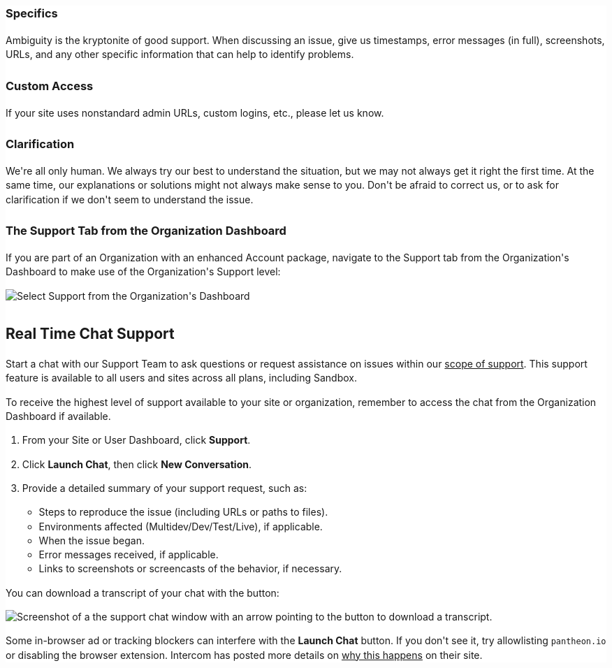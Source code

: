 ### Specifics

Ambiguity is the kryptonite of good support. When discussing an issue, give us timestamps, error messages (in full), screenshots, URLs, and any other specific information that can help to identify problems.

### Custom Access

If your site uses nonstandard admin URLs, custom logins, etc., please let us know.

### Clarification

We're all only human. We always try our best to understand the situation, but we may not always get it right the first time. At the same time, our explanations or solutions might not always make sense to you. Don't be afraid to correct us, or to ask for clarification if we don't seem to understand the issue.

### The Support Tab from the Organization Dashboard

If you are part of an Organization with an enhanced Account package, navigate to the Support tab from the Organization's Dashboard to make use of the Organization's Support level:

![Select Support from the Organization's Dashboard](../images/dashboard/support-from-org-dash.gif)

## Real Time Chat Support

Start a chat with our Support Team to ask questions or request assistance on issues within our [scope of support](#scope-of-support). This support feature is available to all users and sites across all plans, including Sandbox.

To receive the highest level of support available to your site or organization, remember to access the chat from the Organization Dashboard if available.

1. From your Site or User Dashboard, click **Support**.

1. Click **Launch Chat**, then click **New Conversation**.

1. Provide a detailed summary of your support request, such as:
   - Steps to reproduce the issue (including URLs or paths to files).
   - Environments affected (Multidev/Dev/Test/Live), if applicable.
   - When the issue began.
   - Error messages received, if applicable.
   - Links to screenshots or screencasts of the behavior, if necessary.

You can download a transcript of your chat with the <em class="fa fa-arrow-down" style="text-decoration: underline;"></em> button:

![Screenshot of a the support chat window with an arrow pointing to the button to download a transcript.](../images/chat-log-download.png)

<Alert title="Note" type="info">

Some in-browser ad or tracking blockers can interfere with the **Launch Chat** button. If you don't see it, try allowlisting `pantheon.io` or disabling the browser extension. Intercom has posted more details on [why this happens](https://docs.intercom.com/faqs-and-troubleshooting/your-users-and-leads-data-in-intercom/why-am-i-missing-users-that-are-showing-up-on-my-own-system) on their site.
